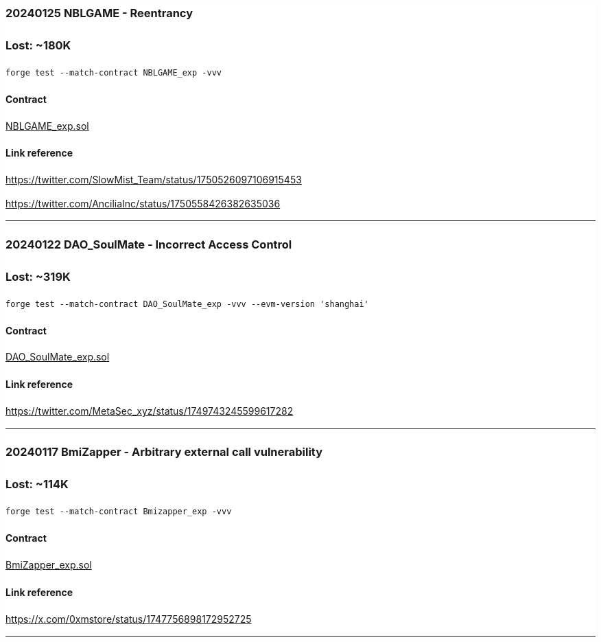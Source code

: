 
### 20240125 NBLGAME - Reentrancy

### Lost: ~180K

```
forge test --match-contract NBLGAME_exp -vvv
```

#### Contract

[NBLGAME_exp.sol](../../src/test/2024-01/NBLGAME_exp.sol)

#### Link reference

https://twitter.com/SlowMist_Team/status/1750526097106915453

https://twitter.com/AnciliaInc/status/1750558426382635036

---

### 20240122 DAO_SoulMate - Incorrect Access Control

### Lost: ~319K

```
forge test --match-contract DAO_SoulMate_exp -vvv --evm-version 'shanghai'
```

#### Contract

[DAO_SoulMate_exp.sol](../../src/test/2024-01/DAO_SoulMate_exp.sol)

#### Link reference

https://twitter.com/MetaSec_xyz/status/1749743245599617282

---

### 20240117 BmiZapper - Arbitrary external call vulnerability

### Lost: ~114K

```
forge test --match-contract Bmizapper_exp -vvv
```

#### Contract

[BmiZapper_exp.sol](../../src/test/2024-01/Bmizapper_exp.sol)

#### Link reference

https://x.com/0xmstore/status/1747756898172952725

---
